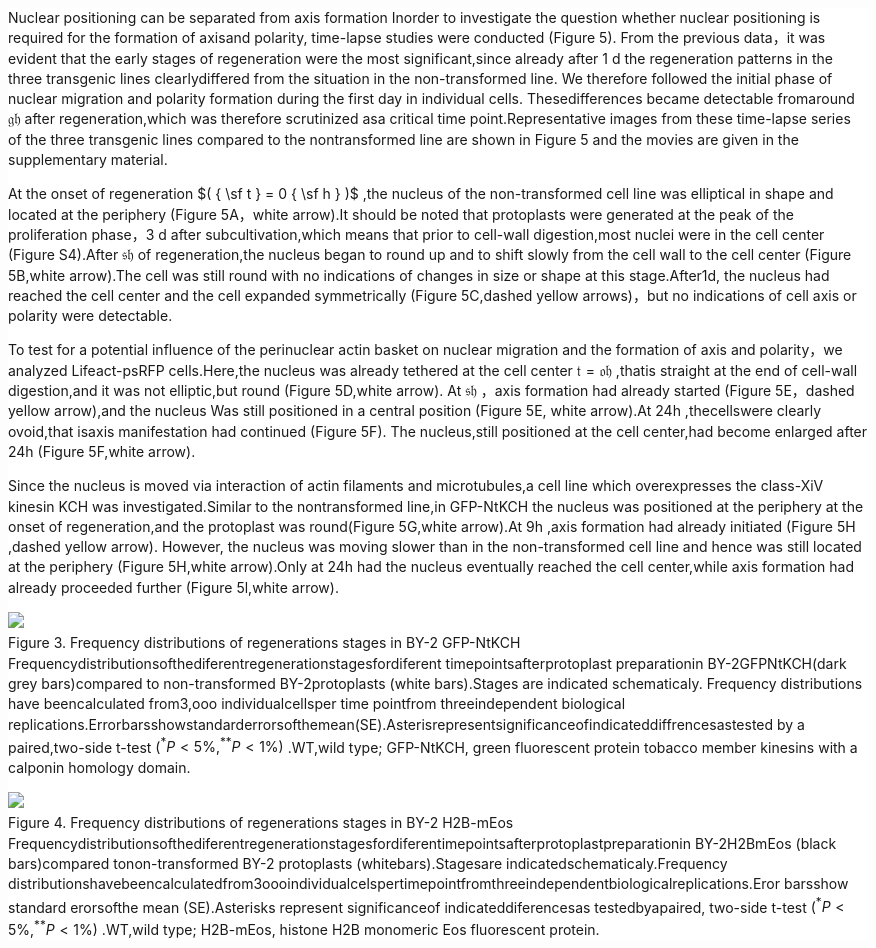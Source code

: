 Nuclear positioning can be separated from axis formation Inorder to investigate the question whether nuclear positioning is required for the formation of axisand polarity, time-lapse studies were conducted (Figure 5). From the previous data，it was evident that the early stages of regeneration were the most significant,since already after 1 d the regeneration patterns in the three transgenic lines clearlydiffered from the situation in the non-transformed line. We therefore followed the initial phase of nuclear migration and polarity formation during the first day in individual cells. Thesedifferences became detectable fromaround ${ \mathfrak { g h } }$ after regeneration,which was therefore scrutinized asa critical time point.Representative images from these time-lapse series of the three transgenic lines compared to the nontransformed line are shown in Figure 5 and the movies are given in the supplementary material.

At the onset of regeneration $( { \sf t } = 0 { \sf h } )$ ,the nucleus of the non-transformed cell line was elliptical in shape and located at the periphery (Figure 5A，white arrow).It should be noted that protoplasts were generated at the peak of the proliferation phase，3 d after subcultivation,which means that prior to cell-wall digestion,most nuclei were in the cell center (Figure S4).After $\mathfrak { s h }$ of regeneration,the nucleus began to round up and to shift slowly from the cell wall to the cell center (Figure 5B,white arrow).The cell was still round with no indications of changes in size or shape at this stage.After1d, the nucleus had reached the cell center and the cell expanded symmetrically (Figure 5C,dashed yellow arrows)，but no indications of cell axis or polarity were detectable.

To test for a potential influence of the perinuclear actin basket on nuclear migration and the formation of axis and polarity，we analyzed Lifeact-psRFP cells.Here,the nucleus was already tethered at the cell center $\mathfrak { t } = \mathfrak { o } \mathfrak { h }$ ,thatis straight at the end of cell-wall digestion,and it was not elliptic,but round (Figure 5D,white arrow). At ${ \mathfrak { s h } }$ ，axis formation had already started (Figure 5E，dashed yellow arrow),and the nucleus Was still positioned in a central position (Figure 5E, white arrow).At $2 4 \mathsf { h }$ ,thecellswere clearly ovoid,that isaxis manifestation had continued (Figure 5F). The nucleus,still positioned at the cell center,had become enlarged after $2 4 \mathsf { h }$ (Figure 5F,white arrow).

Since the nucleus is moved via interaction of actin filaments and microtubules,a cell line which overexpresses the class-XiV kinesin KCH was investigated.Similar to the nontransformed line,in GFP-NtKCH the nucleus was positioned at the periphery at the onset of regeneration,and the protoplast was round(Figure 5G,white arrow).At $9 \mathsf { h }$ ,axis formation had already initiated (Figure $5 \mathsf { H }$ ,dashed yellow arrow). However, the nucleus was moving slower than in the non-transformed cell line and hence was still located at the periphery (Figure 5H,white arrow).Only at $2 4 \mathsf { h }$ had the nucleus eventually reached the cell center,while axis formation had already proceeded further (Figure 5l,white arrow).

![](images/2db0574080db5c1bf9a6d838c1e1900c9bb43ed6eaba5e7d740cdb77b7534767.jpg)  
Figure 3. Frequency distributions of regenerations stages in BY-2 GFP-NtKCH Frequencydistributionsofthediferentregenerationstagesfordiferent timepointsafterprotoplast preparationin BY-2GFPNtKCH(dark grey bars)compared to non-transformed BY-2protoplasts (white bars).Stages are indicated schematicaly. Frequency distributions have beencalculated from3,ooo individualcellsper time pointfrom threeindependent biological replications.Errorbarsshowstandarderrorsofthemean(SE).Asterisrepresentsignificanceofindicateddiffrencesastested by a paired,two-side t-test $( ^ { * } P < 5 \% , ^ { * * } P < 1 \% )$ .WT,wild type; GFP-NtKCH, green fluorescent protein tobacco member kinesins with a calponin homology domain.

![](images/cf7635b79814fe976bf60bc4cacf9e5f9130df60aef8c0e35c1a3699af15f295.jpg)  
Figure 4. Frequency distributions of regenerations stages in BY-2 H2B-mEos Frequencydistributionsofthediferentregenerationstagesfordiferentimepointsafterprotoplastpreparationin BY-2H2BmEos (black bars)compared tonon-transformed BY-2 protoplasts (whitebars).Stagesare indicatedschematicaly.Frequency distributionshavebeencalculatedfrom3oooindividualcelspertimepointfromthreeindependentbiologicalreplications.Eror barsshow standard erorsofthe mean (SE).Asterisks represent significanceof indicateddiferencesas testedbyapaired, two-side t-test $( ^ { * } P < 5 \% , ^ { * * } P < 1 \% )$ .WT,wild type; H2B-mEos, histone H2B monomeric Eos fluorescent protein.
